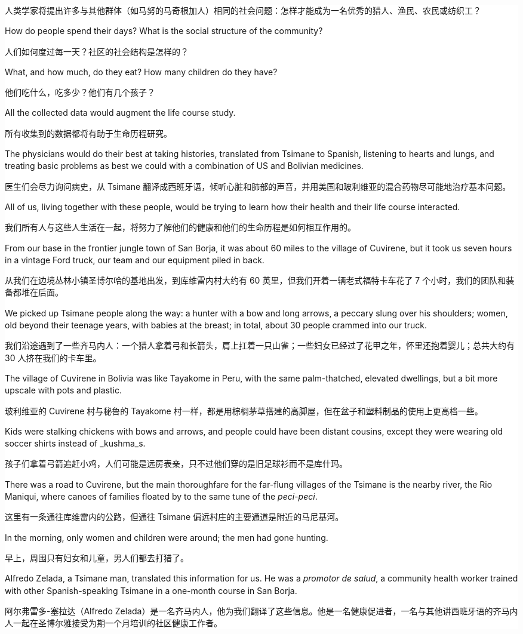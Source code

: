 人类学家将提出许多与其他群体（如马努的马奇根加人）相同的社会问题：怎样才能成为一名优秀的猎人、渔民、农民或纺织工？  

How do people spend their days? What is the social structure of the community?  

人们如何度过每一天？社区的社会结构是怎样的？  

What, and how much, do they eat? How many children do they have?  

他们吃什么，吃多少？他们有几个孩子？  

All the collected data would augment the life course study.  

所有收集到的数据都将有助于生命历程研究。  

The physicians would do their best at taking histories, translated from Tsimane to Spanish, listening to hearts and lungs, and treating basic problems as best we could with a combination of US and Bolivian medicines.  

医生们会尽力询问病史，从 Tsimane 翻译成西班牙语，倾听心脏和肺部的声音，并用美国和玻利维亚的混合药物尽可能地治疗基本问题。  

All of us, living together with these people, would be trying to learn how their health and their life course interacted.  

我们所有人与这些人生活在一起，将努力了解他们的健康和他们的生命历程是如何相互作用的。

From our base in the frontier jungle town of San Borja, it was about 60 miles to the village of Cuvirene, but it took us seven hours in a vintage Ford truck, our team and our equipment piled in back.  

从我们在边境丛林小镇圣博尔哈的基地出发，到库维雷内村大约有 60 英里，但我们开着一辆老式福特卡车花了 7 个小时，我们的团队和装备都堆在后面。  

We picked up Tsimane people along the way: a hunter with a bow and long arrows, a peccary slung over his shoulders; women, old beyond their teenage years, with babies at the breast; in total, about 30 people crammed into our truck.  

我们沿途遇到了一些齐马内人：一个猎人拿着弓和长箭头，肩上扛着一只山雀；一些妇女已经过了花甲之年，怀里还抱着婴儿；总共大约有 30 人挤在我们的卡车里。

The village of Cuvirene in Bolivia was like Tayakome in Peru, with the same palm-thatched, elevated dwellings, but a bit more upscale with pots and plastic.  

玻利维亚的 Cuvirene 村与秘鲁的 Tayakome 村一样，都是用棕榈茅草搭建的高脚屋，但在盆子和塑料制品的使用上更高档一些。  

Kids were stalking chickens with bows and arrows, and people could have been distant cousins, except they were wearing old soccer shirts instead of _kushma_s.  

孩子们拿着弓箭追赶小鸡，人们可能是远房表亲，只不过他们穿的是旧足球衫而不是库什玛。  

There was a road to Cuvirene, but the main thoroughfare for the far-flung villages of the Tsimane is the nearby river, the Rio Maniqui, where canoes of families floated by to the same tune of the _peci-peci_.  

这里有一条通往库维雷内的公路，但通往 Tsimane 偏远村庄的主要通道是附近的马尼基河。

In the morning, only women and children were around; the men had gone hunting.  

早上，周围只有妇女和儿童，男人们都去打猎了。  

Alfredo Zelada, a Tsimane man, translated this information for us. He was a _promotor de salud_, a community health worker trained with other Spanish-speaking Tsimane in a one-month course in San Borja.  

阿尔弗雷多-塞拉达（Alfredo Zelada）是一名齐马内人，他为我们翻译了这些信息。他是一名健康促进者，一名与其他讲西班牙语的齐马内人一起在圣博尔雅接受为期一个月培训的社区健康工作者。
